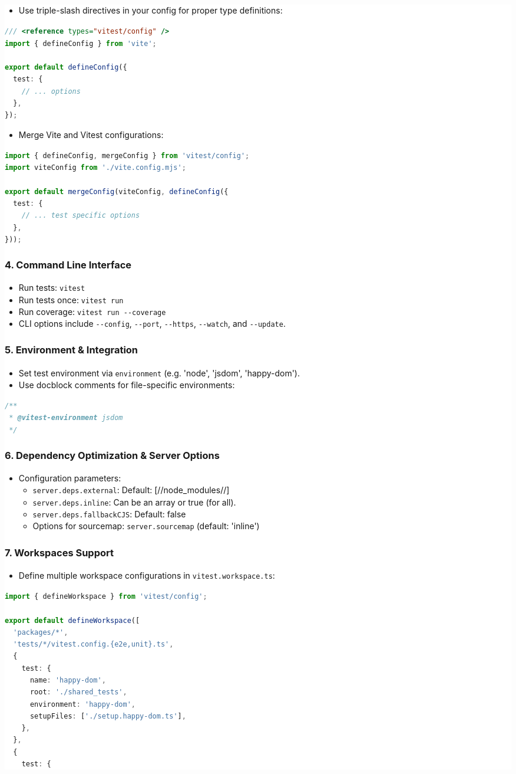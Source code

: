 - Use triple-slash directives in your config for proper type definitions:
```ts
/// <reference types="vitest/config" />
import { defineConfig } from 'vite';

export default defineConfig({
  test: {
    // ... options
  },
});
```

- Merge Vite and Vitest configurations:
```ts
import { defineConfig, mergeConfig } from 'vitest/config';
import viteConfig from './vite.config.mjs';

export default mergeConfig(viteConfig, defineConfig({
  test: {
    // ... test specific options
  },
}));
```

### 4. Command Line Interface
- Run tests: `vitest`
- Run tests once: `vitest run`
- Run coverage: `vitest run --coverage`
- CLI options include `--config`, `--port`, `--https`, `--watch`, and `--update`.

### 5. Environment & Integration
- Set test environment via `environment` (e.g. 'node', 'jsdom', 'happy-dom').
- Use docblock comments for file-specific environments:
```js
/**
 * @vitest-environment jsdom
 */
```

### 6. Dependency Optimization & Server Options
- Configuration parameters:
  - `server.deps.external`: Default: [/\/node_modules\//]
  - `server.deps.inline`: Can be an array or true (for all).
  - `server.deps.fallbackCJS`: Default: false
  - Options for sourcemap: `server.sourcemap` (default: 'inline')

### 7. Workspaces Support
- Define multiple workspace configurations in `vitest.workspace.ts`:
```ts
import { defineWorkspace } from 'vitest/config';

export default defineWorkspace([
  'packages/*',
  'tests/*/vitest.config.{e2e,unit}.ts',
  {
    test: {
      name: 'happy-dom',
      root: './shared_tests',
      environment: 'happy-dom',
      setupFiles: ['./setup.happy-dom.ts'],
    },
  },
  {
    test: {
```